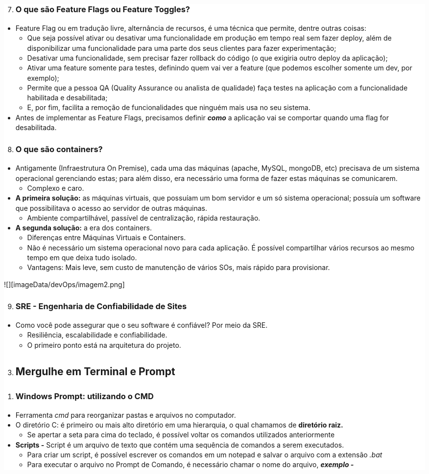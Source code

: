 7) ### **O que são Feature Flags ou Feature Toggles?**

* Feature Flag ou em tradução livre, alternância de recursos, é uma técnica que permite, dentre outras coisas:   
  * Que seja possível ativar ou desativar uma funcionalidade em produção em tempo real sem fazer deploy, além de disponibilizar uma funcionalidade para uma parte dos seus clientes para fazer experimentação;   
  * Desativar uma funcionalidade, sem precisar fazer rollback do código (o que exigiria outro deploy da aplicação);   
  * Ativar uma feature somente para testes, definindo quem vai ver a feature (que podemos escolher somente um dev, por exemplo);   
  * Permite que a pessoa QA (Quality Assurance ou analista de qualidade) faça testes na aplicação com a funcionalidade habilitada e desabilitada;   
  * E, por fim, facilita a remoção de funcionalidades que ninguém mais usa no seu sistema.  
* Antes de implementar as Feature Flags, precisamos definir ***como*** a aplicação vai se comportar quando uma flag for desabilitada.

8) ### **O que são containers?**

* Antigamente (Infraestrutura On Premise), cada uma das máquinas (apache, MySQL, mongoDB, etc) precisava de um sistema operacional gerenciando estas; para além disso, era necessário uma forma de fazer estas máquinas se comunicarem.  
  * Complexo e caro.  
* **A primeira solução:** as máquinas virtuais, que possuíam um bom servidor e um só sistema operacional; possuía um software que possibilitava o acesso ao servidor de outras máquinas.  
  * Ambiente compartilhável, passível de centralização, rápida restauração.  
* **A segunda solução:** a era dos containers.   
  * Diferenças entre Máquinas Virtuais e Containers.  
  * Não é necessário um sistema operacional novo para cada aplicação. É possível compartilhar vários recursos ao mesmo tempo em que deixa tudo isolado.  
  * Vantagens: Mais leve, sem custo de manutenção de vários SOs, mais rápido para provisionar. 

![][imageData/devOps/imagem2.png]

9) ### **SRE \- Engenharia de Confiabilidade de Sites**

* Como você pode assegurar que o seu software é confiável? Por meio da SRE.  
  * Resiliência, escalabilidade e confiabilidade.  
  * O primeiro ponto está na arquitetura do projeto.

3. ## **Mergulhe em Terminal e Prompt**

1) ### **Windows Prompt: utilizando o CMD**

* Ferramenta *cmd* para reorganizar pastas e arquivos no computador.  
* O diretório C: é primeiro ou mais alto diretório em uma hierarquia, o qual chamamos de **diretório raiz.**   
  * Se apertar a seta para cima do teclado, é possível voltar os comandos utilizados anteriormente  
* **Scripts \-** Script é um arquivo de texto que contém uma sequência de comandos a serem executados.  
  * Para criar um script, é possível escrever os comandos em um notepad e salvar o arquivo com a extensão *.bat*  
  * Para executar o arquivo no Prompt de Comando, é necessário chamar o nome do arquivo, ***exemplo \-*** 

